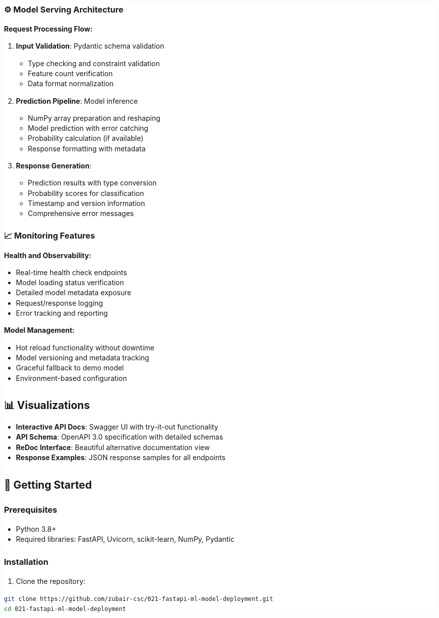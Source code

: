 ### ⚙️ Model Serving Architecture
**Request Processing Flow:**
1. **Input Validation**: Pydantic schema validation
   - Type checking and constraint validation
   - Feature count verification
   - Data format normalization

2. **Prediction Pipeline**: Model inference
   - NumPy array preparation and reshaping
   - Model prediction with error catching
   - Probability calculation (if available)
   - Response formatting with metadata

3. **Response Generation**:
   - Prediction results with type conversion
   - Probability scores for classification
   - Timestamp and version information
   - Comprehensive error messages

### 📈 Monitoring Features
**Health and Observability:**
- Real-time health check endpoints
- Model loading status verification
- Detailed model metadata exposure
- Request/response logging
- Error tracking and reporting

**Model Management:**
- Hot reload functionality without downtime
- Model versioning and metadata tracking
- Graceful fallback to demo model
- Environment-based configuration

## 📊 Visualizations
- **Interactive API Docs**: Swagger UI with try-it-out functionality
- **API Schema**: OpenAPI 3.0 specification with detailed schemas
- **ReDoc Interface**: Beautiful alternative documentation view
- **Response Examples**: JSON response samples for all endpoints

## 🚀 Getting Started

### Prerequisites
- Python 3.8+
- Required libraries: FastAPI, Uvicorn, scikit-learn, NumPy, Pydantic

### Installation
1. Clone the repository:
```bash
git clone https://github.com/zubair-csc/021-fastapi-ml-model-deployment.git
cd 021-fastapi-ml-model-deployment
```
